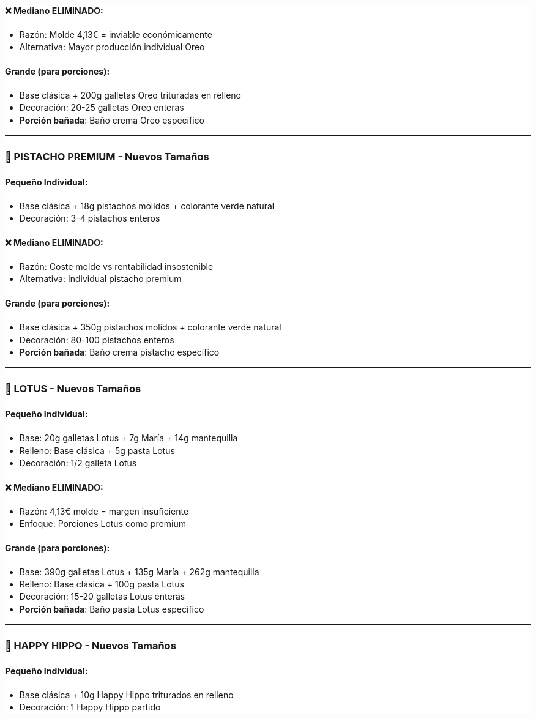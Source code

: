 #### **❌ Mediano ELIMINADO:**
- Razón: Molde 4,13€ = inviable económicamente
- Alternativa: Mayor producción individual Oreo

#### **Grande (para porciones):**
- Base clásica + 200g galletas Oreo trituradas en relleno
- Decoración: 20-25 galletas Oreo enteras
- **Porción bañada**: Baño crema Oreo específico

---

### **🌰 PISTACHO PREMIUM - Nuevos Tamaños**

#### **Pequeño Individual:**
- Base clásica + 18g pistachos molidos + colorante verde natural
- Decoración: 3-4 pistachos enteros

#### **❌ Mediano ELIMINADO:**
- Razón: Coste molde vs rentabilidad insostenible
- Alternativa: Individual pistacho premium

#### **Grande (para porciones):**
- Base clásica + 350g pistachos molidos + colorante verde natural
- Decoración: 80-100 pistachos enteros
- **Porción bañada**: Baño crema pistacho específico

---

### **🍪 LOTUS - Nuevos Tamaños**

#### **Pequeño Individual:**
- Base: 20g galletas Lotus + 7g María + 14g mantequilla
- Relleno: Base clásica + 5g pasta Lotus
- Decoración: 1/2 galleta Lotus

#### **❌ Mediano ELIMINADO:**
- Razón: 4,13€ molde = margen insuficiente
- Enfoque: Porciones Lotus como premium

#### **Grande (para porciones):**
- Base: 390g galletas Lotus + 135g María + 262g mantequilla
- Relleno: Base clásica + 100g pasta Lotus
- Decoración: 15-20 galletas Lotus enteras
- **Porción bañada**: Baño pasta Lotus específico

---

### **🦛 HAPPY HIPPO - Nuevos Tamaños**

#### **Pequeño Individual:**
- Base clásica + 10g Happy Hippo triturados en relleno
- Decoración: 1 Happy Hippo partido
